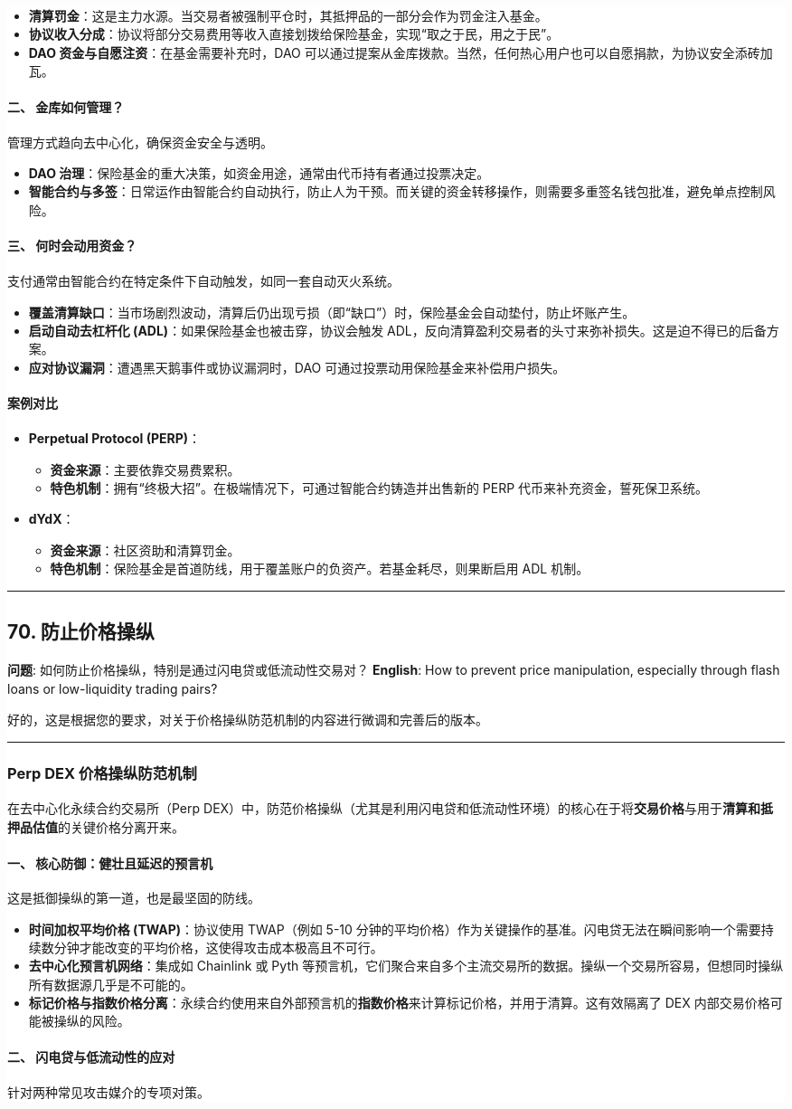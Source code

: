 *   **清算罚金**：这是主力水源。当交易者被强制平仓时，其抵押品的一部分会作为罚金注入基金。
*   **协议收入分成**：协议将部分交易费用等收入直接划拨给保险基金，实现“取之于民，用之于民”。
*   **DAO 资金与自愿注资**：在基金需要补充时，DAO 可以通过提案从金库拨款。当然，任何热心用户也可以自愿捐款，为协议安全添砖加瓦。

#### 二、 金库如何管理？

管理方式趋向去中心化，确保资金安全与透明。

*   **DAO 治理**：保险基金的重大决策，如资金用途，通常由代币持有者通过投票决定。
*   **智能合约与多签**：日常运作由智能合约自动执行，防止人为干预。而关键的资金转移操作，则需要多重签名钱包批准，避免单点控制风险。

#### 三、 何时会动用资金？

支付通常由智能合约在特定条件下自动触发，如同一套自动灭火系统。

*   **覆盖清算缺口**：当市场剧烈波动，清算后仍出现亏损（即“缺口”）时，保险基金会自动垫付，防止坏账产生。
*   **启动自动去杠杆化 (ADL)**：如果保险基金也被击穿，协议会触发 ADL，反向清算盈利交易者的头寸来弥补损失。这是迫不得已的后备方案。
*   **应对协议漏洞**：遭遇黑天鹅事件或协议漏洞时，DAO 可通过投票动用保险基金来补偿用户损失。

#### 案例对比

*   **Perpetual Protocol (PERP)**：
    *   **资金来源**：主要依靠交易费累积。
    *   **特色机制**：拥有“终极大招”。在极端情况下，可通过智能合约铸造并出售新的 PERP 代币来补充资金，誓死保卫系统。

*   **dYdX**：
    *   **资金来源**：社区资助和清算罚金。
    *   **特色机制**：保险基金是首道防线，用于覆盖账户的负资产。若基金耗尽，则果断启用 ADL 机制。

---

## 70. 防止价格操纵
**问题**: 如何防止价格操纵，特别是通过闪电贷或低流动性交易对？
**English**: How to prevent price manipulation, especially through flash loans or low-liquidity trading pairs?

好的，这是根据您的要求，对关于价格操纵防范机制的内容进行微调和完善后的版本。

---

### Perp DEX 价格操纵防范机制

在去中心化永续合约交易所（Perp DEX）中，防范价格操纵（尤其是利用闪电贷和低流动性环境）的核心在于将**交易价格**与用于**清算和抵押品估值**的关键价格分离开来。

#### 一、 核心防御：健壮且延迟的预言机

这是抵御操纵的第一道，也是最坚固的防线。

*   **时间加权平均价格 (TWAP)**：协议使用 TWAP（例如 5-10 分钟的平均价格）作为关键操作的基准。闪电贷无法在瞬间影响一个需要持续数分钟才能改变的平均价格，这使得攻击成本极高且不可行。
*   **去中心化预言机网络**：集成如 Chainlink 或 Pyth 等预言机，它们聚合来自多个主流交易所的数据。操纵一个交易所容易，但想同时操纵所有数据源几乎是不可能的。
*   **标记价格与指数价格分离**：永续合约使用来自外部预言机的**指数价格**来计算标记价格，并用于清算。这有效隔离了 DEX 内部交易价格可能被操纵的风险。

#### 二、 闪电贷与低流动性的应对

针对两种常见攻击媒介的专项对策。
